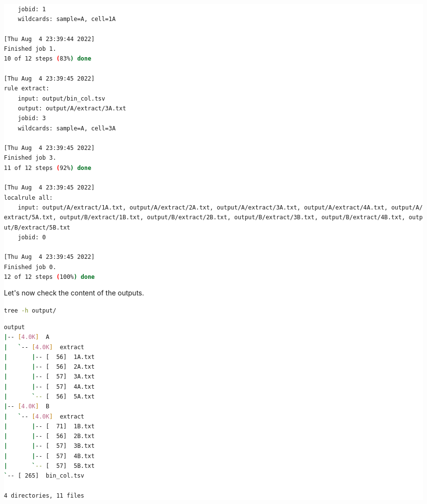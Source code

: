 ```bash
    jobid: 1
    wildcards: sample=A, cell=1A

[Thu Aug  4 23:39:44 2022]
Finished job 1.
10 of 12 steps (83%) done

[Thu Aug  4 23:39:45 2022]
rule extract:
    input: output/bin_col.tsv
    output: output/A/extract/3A.txt
    jobid: 3
    wildcards: sample=A, cell=3A

[Thu Aug  4 23:39:45 2022]
Finished job 3.
11 of 12 steps (92%) done

[Thu Aug  4 23:39:45 2022]
localrule all:
    input: output/A/extract/1A.txt, output/A/extract/2A.txt, output/A/extract/3A.txt, output/A/extract/4A.txt, output/A/extract/5A.txt, output/B/extract/1B.txt, output/B/extract/2B.txt, output/B/extract/3B.txt, output/B/extract/4B.txt, output/B/extract/5B.txt
    jobid: 0

[Thu Aug  4 23:39:45 2022]
Finished job 0.
12 of 12 steps (100%) done
```

Let's now check the content of the outputs.

```bash
tree -h output/
```

```bash
output
|-- [4.0K]  A
|   `-- [4.0K]  extract
|       |-- [  56]  1A.txt
|       |-- [  56]  2A.txt
|       |-- [  57]  3A.txt
|       |-- [  57]  4A.txt
|       `-- [  56]  5A.txt
|-- [4.0K]  B
|   `-- [4.0K]  extract
|       |-- [  71]  1B.txt
|       |-- [  56]  2B.txt
|       |-- [  57]  3B.txt
|       |-- [  57]  4B.txt
|       `-- [  57]  5B.txt
`-- [ 265]  bin_col.tsv

4 directories, 11 files
```
